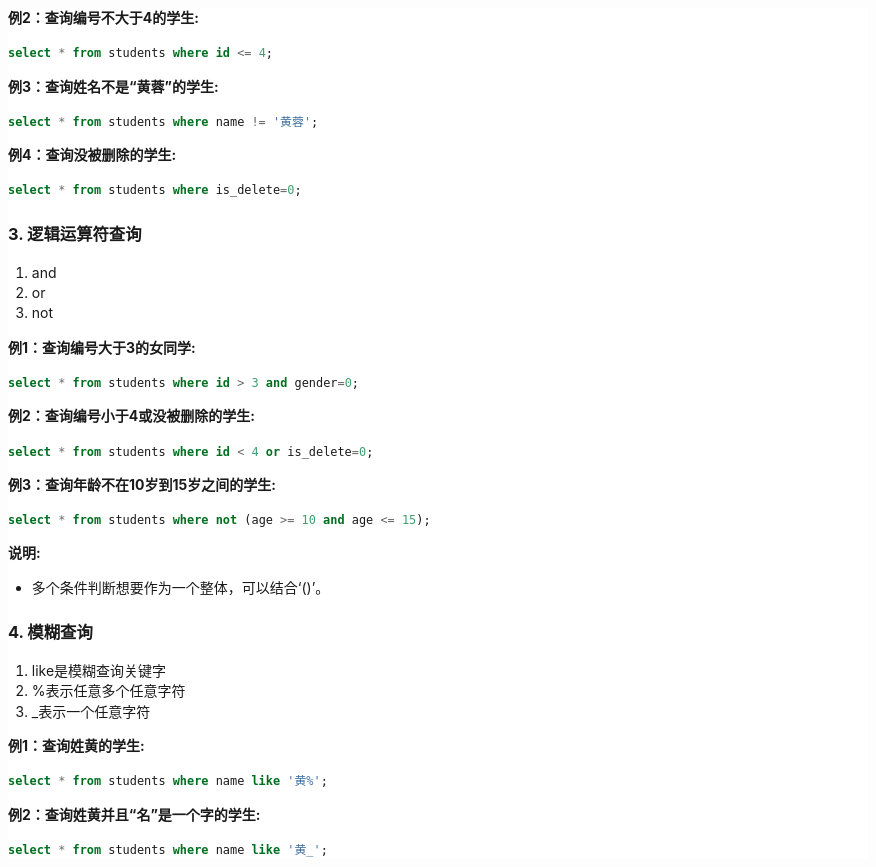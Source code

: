 **例2：查询编号不大于4的学生:**

```sql
select * from students where id <= 4;
```

**例3：查询姓名不是“黄蓉”的学生:**

```sql
select * from students where name != '黄蓉';
```

**例4：查询没被删除的学生:**

```sql
select * from students where is_delete=0;
```

### 3. 逻辑运算符查询

1. and
2. or
3. not

**例1：查询编号大于3的女同学:**

```sql
select * from students where id > 3 and gender=0;
```

**例2：查询编号小于4或没被删除的学生:**

```sql
select * from students where id < 4 or is_delete=0;
```

**例3：查询年龄不在10岁到15岁之间的学生:**

```sql
select * from students where not (age >= 10 and age <= 15);
```

**说明:**

- 多个条件判断想要作为一个整体，可以结合‘()’。

### 4. 模糊查询

1. like是模糊查询关键字
2. %表示任意多个任意字符
3. _表示一个任意字符

**例1：查询姓黄的学生:**

```sql
select * from students where name like '黄%';
```

**例2：查询姓黄并且“名”是一个字的学生:**

```sql
select * from students where name like '黄_';
```
